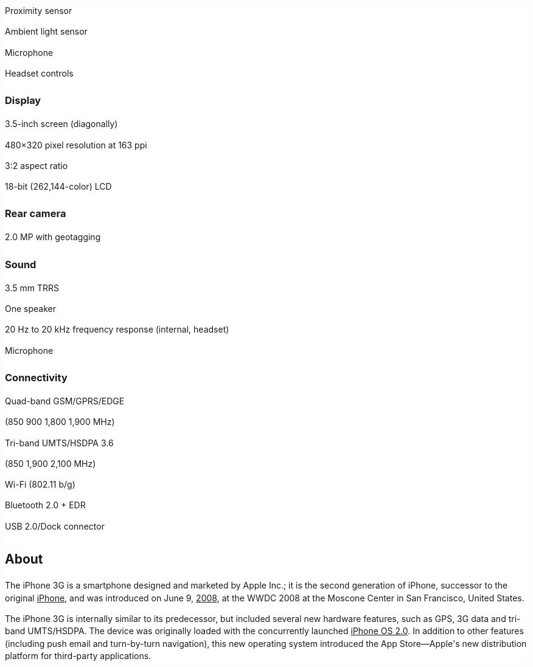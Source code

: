 Proximity sensor

Ambient light sensor

Microphone

Headset controls

### Display

3.5-inch screen (diagonally)

480×320 pixel resolution at 163 ppi

3:2 aspect ratio

18-bit (262,144-color) LCD

### Rear camera

2.0 MP with geotagging

### Sound

3.5 mm TRRS

One speaker

20 Hz to 20 kHz frequency response (internal, headset)

Microphone

### Connectivity

Quad-band GSM/GPRS/EDGE

(850 900 1,800 1,900 MHz)

Tri-band UMTS/HSDPA 3.6

(850 1,900 2,100 MHz)

Wi-Fi (802.11 b/g)

Bluetooth 2.0 + EDR

USB 2.0/Dock connector

## About

The iPhone 3G is a smartphone designed and marketed by Apple Inc.; it is the second generation of iPhone, successor to the original [iPhone](https://github.com/seanpm2001/WacOS/wiki/iPhone-2G/), and was introduced on June 9, [2008](https://github.com/seanpm2001/WacOS/wiki/2008/), at the WWDC 2008 at the Moscone Center in San Francisco, United States.

The iPhone 3G is internally similar to its predecessor, but included several new hardware features, such as GPS, 3G data and tri-band UMTS/HSDPA. The device was originally loaded with the concurrently launched [iPhone OS 2.0](https://github.com/seanpm2001/WacOS/wiki/iPhoneOS-2/). In addition to other features (including push email and turn-by-turn navigation), this new operating system introduced the App Store—Apple's new distribution platform for third-party applications.
